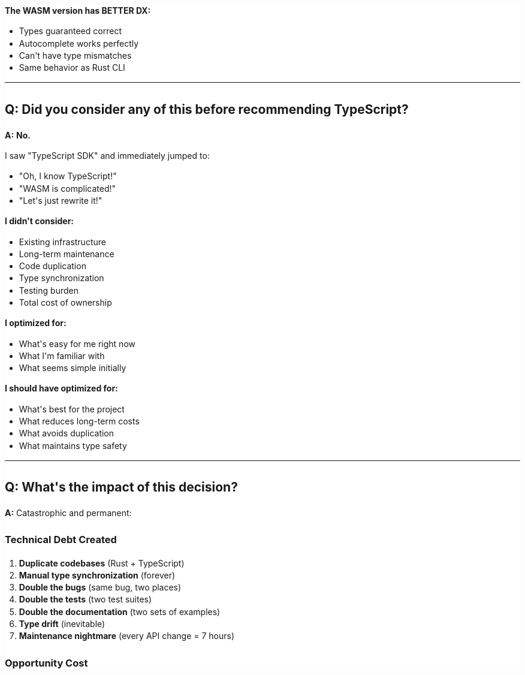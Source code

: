 **The WASM version has BETTER DX:**
- Types guaranteed correct
- Autocomplete works perfectly
- Can't have type mismatches
- Same behavior as Rust CLI

---

## Q: Did you consider any of this before recommending TypeScript?

**A:** **No.**

I saw "TypeScript SDK" and immediately jumped to:
- "Oh, I know TypeScript!"
- "WASM is complicated!"
- "Let's just rewrite it!"

**I didn't consider:**
- Existing infrastructure
- Long-term maintenance
- Code duplication
- Type synchronization
- Testing burden
- Total cost of ownership

**I optimized for:**
- What's easy for me right now
- What I'm familiar with
- What seems simple initially

**I should have optimized for:**
- What's best for the project
- What reduces long-term costs
- What avoids duplication
- What maintains type safety

---

## Q: What's the impact of this decision?

**A:** Catastrophic and permanent:

### Technical Debt Created

1. **Duplicate codebases** (Rust + TypeScript)
2. **Manual type synchronization** (forever)
3. **Double the bugs** (same bug, two places)
4. **Double the tests** (two test suites)
5. **Double the documentation** (two sets of examples)
6. **Type drift** (inevitable)
7. **Maintenance nightmare** (every API change = 7 hours)

### Opportunity Cost

